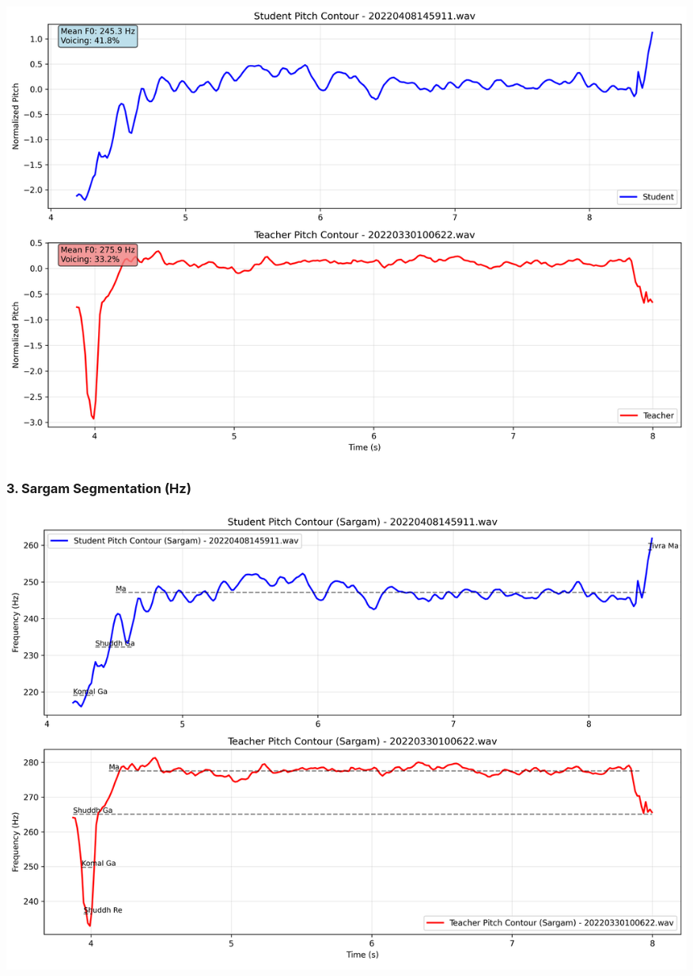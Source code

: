 ![Normalized Pitch Contour](output/pitch_plots_normalised/pitch_contours_pair_0.png)


### 3. Sargam Segmentation (Hz)

![Sargam Segments Hz](output/pitch_plots_segments_sargam/sargam_segments_pair_0.png)
